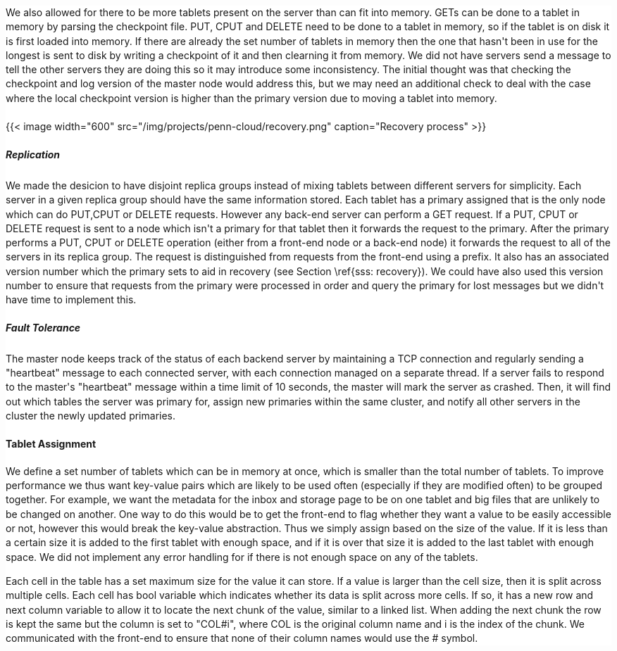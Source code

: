 We also allowed for there to be more tablets present on the server than can fit into memory. GETs can be done to a tablet in memory by parsing the checkpoint file. PUT, CPUT and DELETE need to be done to a tablet in memory, so if the tablet is on disk it is first loaded into memory. If there are already the set number of tablets in memory then the one that hasn't been in use for the longest is sent to disk by writing a checkpoint of it and then clearning it from memory. We did not have servers send a message to tell the other servers they are doing this so it may introduce some inconsistency. The initial thought was that checking the checkpoint and log version of the master node would address this, but we may need an additional check to deal with the case where the local checkpoint version is higher than the primary version due to moving a tablet into memory.
<br/><br/>
{{< image width="600" src="/img/projects/penn-cloud/recovery.png" caption="Recovery process" >}}

##### Replication

We made the desicion to have disjoint replica groups instead of mixing tablets between different servers for simplicity. Each server in a given replica group should have the same information stored. Each tablet has a primary assigned that is the only node which can do PUT,CPUT or DELETE requests. However any back-end server can perform a GET request. If a PUT, CPUT or DELETE request is sent to a node which isn't a primary for that tablet then it forwards the request to the primary. After the primary performs a PUT, CPUT or DELETE operation (either from a front-end node or a back-end node) it forwards the request to all of the servers in its replica group. The request is distinguished from requests from the front-end using a prefix. It also has an associated version number which the primary sets to aid in recovery (see Section \ref{sss: recovery}). We could have also used this version number to ensure that requests from the primary were processed in order and query the primary for lost messages but we didn't have time to implement this.

##### Fault Tolerance

The master node keeps track of the status of each backend server by maintaining a TCP connection and regularly sending a "heartbeat" message to each connected server, with each connection managed on a separate thread. If a server fails to respond to the master's "heartbeat" message within a time limit of 10 seconds, the master will mark the server as crashed. Then, it will find out which tables the server was primary for, assign new primaries within the same cluster, and notify all other servers in the cluster the newly updated primaries.

#### Tablet Assignment

We define a set number of tablets which can be in memory at once, which is smaller than the total number of tablets. To improve performance we thus want key-value pairs which are likely to be used often (especially if they are modified often) to be grouped together. For example, we want the metadata for the inbox and storage page to be on one tablet and big files that are unlikely to be changed on another. One way to do this would be to get the front-end to flag whether they want a value to be easily accessible or not, however this would break the key-value abstraction. Thus we simply assign based on the size of the value. If it is less than a certain size it is added to the first tablet with enough space, and if it is over that size it is added to the last tablet with enough space. We did not implement any error handling for if there is not enough space on any of the tablets.

Each cell in the table has a set maximum size for the value it can store. If a value is larger than the cell size, then it is split across multiple cells. Each cell has bool variable which indicates whether its data is split across more cells. If so, it has a new row and next column variable to allow it to locate the next chunk of the value, similar to a linked list. When adding the next chunk the row is kept the same but the column is set to "COL\#i", where COL is the original column name and i is the index of the chunk. We communicated with the front-end to ensure that none of their column names would use the \# symbol.
